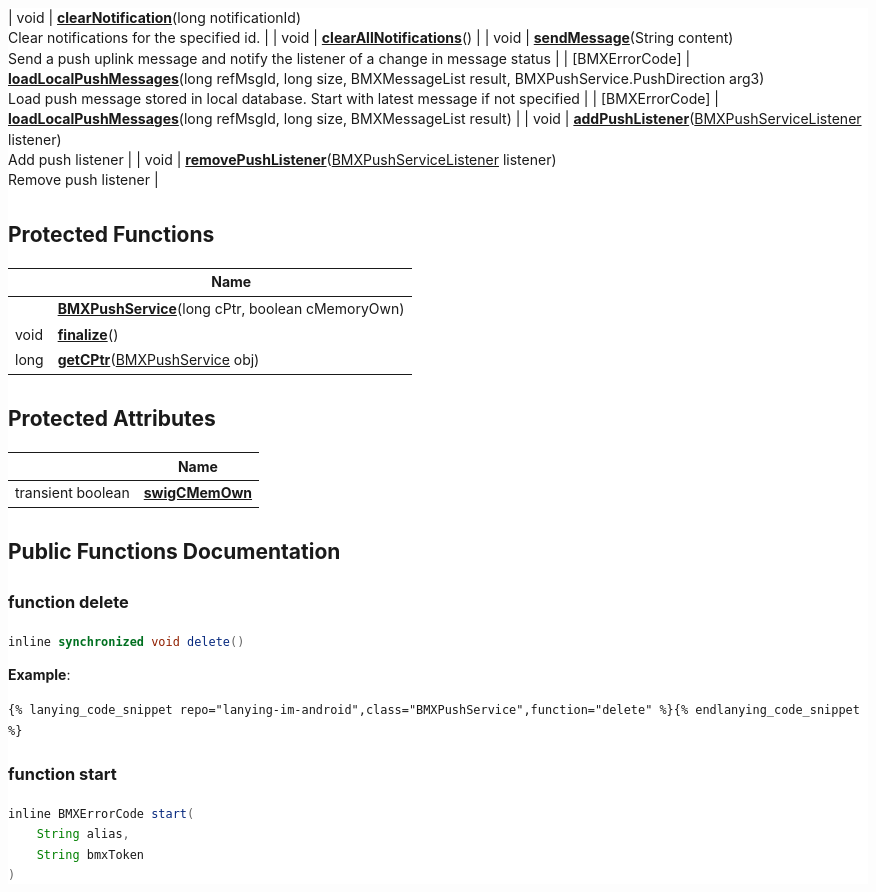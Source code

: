 | void | **[clearNotification](classim_1_1floo_1_1floolib_1_1_b_m_x_push_service.md#function-clearnotification)**(long notificationId)<br>Clear notifications for the specified id.  |
| void | **[clearAllNotifications](classim_1_1floo_1_1floolib_1_1_b_m_x_push_service.md#function-clearallnotifications)**() |
| void | **[sendMessage](classim_1_1floo_1_1floolib_1_1_b_m_x_push_service.md#function-sendmessage)**(String content)<br>Send a push uplink message and notify the listener of a change in message status  |
| [BMXErrorCode] | **[loadLocalPushMessages](classim_1_1floo_1_1floolib_1_1_b_m_x_push_service.md#function-loadlocalpushmessages)**(long refMsgId, long size, BMXMessageList result, BMXPushService.PushDirection arg3)<br>Load push message stored in local database. Start with latest message if not specified  |
| [BMXErrorCode] | **[loadLocalPushMessages](classim_1_1floo_1_1floolib_1_1_b_m_x_push_service.md#function-loadlocalpushmessages)**(long refMsgId, long size, BMXMessageList result) |
| void | **[addPushListener](classim_1_1floo_1_1floolib_1_1_b_m_x_push_service.md#function-addpushlistener)**([BMXPushServiceListener](classim_1_1floo_1_1floolib_1_1_b_m_x_push_service_listener.md) listener)<br>Add push listener  |
| void | **[removePushListener](classim_1_1floo_1_1floolib_1_1_b_m_x_push_service.md#function-removepushlistener)**([BMXPushServiceListener](classim_1_1floo_1_1floolib_1_1_b_m_x_push_service_listener.md) listener)<br>Remove push listener  |

## Protected Functions

|                | Name           |
| -------------- | -------------- |
| | **[BMXPushService](classim_1_1floo_1_1floolib_1_1_b_m_x_push_service.md#function-bmxpushservice)**(long cPtr, boolean cMemoryOwn) |
| void | **[finalize](classim_1_1floo_1_1floolib_1_1_b_m_x_push_service.md#function-finalize)**() |
| long | **[getCPtr](classim_1_1floo_1_1floolib_1_1_b_m_x_push_service.md#function-getcptr)**([BMXPushService](classim_1_1floo_1_1floolib_1_1_b_m_x_push_service.md) obj) |

## Protected Attributes

|                | Name           |
| -------------- | -------------- |
| transient boolean | **[swigCMemOwn](classim_1_1floo_1_1floolib_1_1_b_m_x_push_service.md#variable-swigcmemown)**  |

## Public Functions Documentation

### function delete

```java
inline synchronized void delete()
```


**Example**:
```
{% lanying_code_snippet repo="lanying-im-android",class="BMXPushService",function="delete" %}{% endlanying_code_snippet %}
```
### function start

```java
inline BMXErrorCode start(
    String alias,
    String bmxToken
)
```
